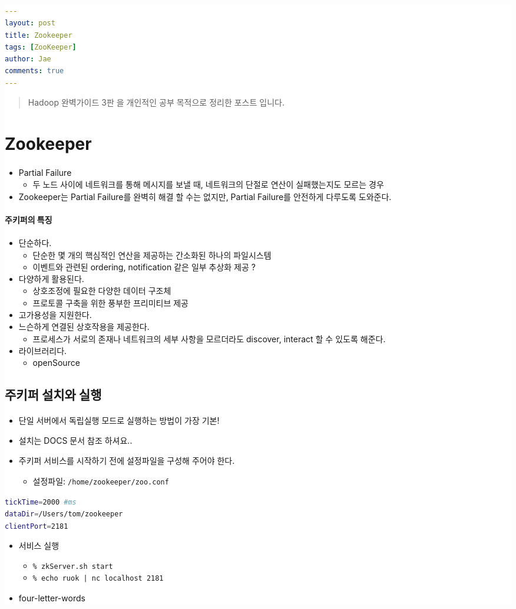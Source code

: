 ```yaml
---
layout: post
title: Zookeeper
tags: [ZooKeeper]
author: Jae
comments: true
---
```


> Hadoop 완벽가이드 3판 을 개인적인 공부 목적으로 정리한 포스트 입니다.

# Zookeeper

* Partial Failure
	* 두 노드 사이에 네트워크를 통해 메시지를 보낼 때, 네트워크의 단절로 연산이 실패했는지도 모르는 경우
* Zookeeper는 Partial Failure를 완벽히 해결 할 수는 없지만, Partial Failure를 안전하게 다루도록 도와준다.

#### 주키퍼의 특징
* 단순하다.
	* 단순한 몇 개의 핵심적인 연산을 제공하는 간소화된 하나의 파일시스템
	* 이벤트와 관련된 ordering, notification 같은 일부 추상화 제공 ?
* 다양하게 활용된다.
	* 상호조정에 필요한 다양한 데이터 구조체
	* 프로토콜 구축을 위한 풍부한 프리미티브 제공
* 고가용성을 지원한다.
* 느슨하게 연결된 상호작용을 제공한다.
	* 프로세스가 서로의 존재나 네트워크의 세부 사항을 모르더라도 discover, interact 할 수 있도록 해준다.
* 라이브러리다.
	* openSource


## 주키퍼 설치와 실행
* 단일 서버에서 독립실행 모드로 실행하는 방법이 가장 기본!

* 설치는 DOCS 문서 참조 하셔요..


* 주키퍼 서비스를 시작하기 전에 설정파일을 구성해 주어야 한다.
	* 설정파일: `/home/zookeeper/zoo.conf`

```bash
tickTime=2000 #ms
dataDir=/Users/tom/zookeeper 
clientPort=2181
```

* 서비스 실행
	* `% zkServer.sh start`
	* `% echo ruok | nc localhost 2181`

* four-letter-words